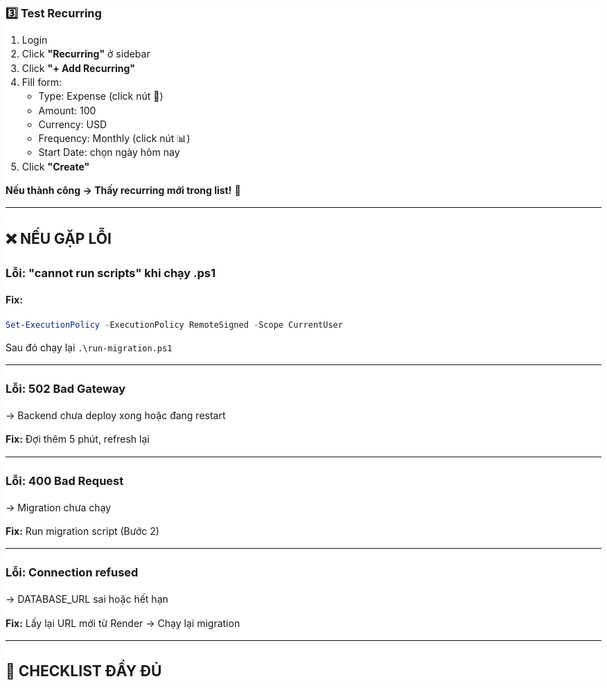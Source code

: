 ### 3️⃣ Test Recurring

1. Login
2. Click **"Recurring"** ở sidebar
3. Click **"+ Add Recurring"**
4. Fill form:
   - Type: Expense (click nút 💸)
   - Amount: 100
   - Currency: USD
   - Frequency: Monthly (click nút 📊)
   - Start Date: chọn ngày hôm nay
5. Click **"Create"**

**Nếu thành công → Thấy recurring mới trong list!** 🎉

---

## ❌ NẾU GẶP LỖI

### Lỗi: "cannot run scripts" khi chạy .ps1

**Fix:**
```powershell
Set-ExecutionPolicy -ExecutionPolicy RemoteSigned -Scope CurrentUser
```

Sau đó chạy lại `.\run-migration.ps1`

---

### Lỗi: 502 Bad Gateway

→ Backend chưa deploy xong hoặc đang restart

**Fix:** Đợi thêm 5 phút, refresh lại

---

### Lỗi: 400 Bad Request

→ Migration chưa chạy

**Fix:** Run migration script (Bước 2)

---

### Lỗi: Connection refused

→ DATABASE_URL sai hoặc hết hạn

**Fix:** Lấy lại URL mới từ Render → Chạy lại migration

---

## 🎯 CHECKLIST ĐẦY ĐỦ
